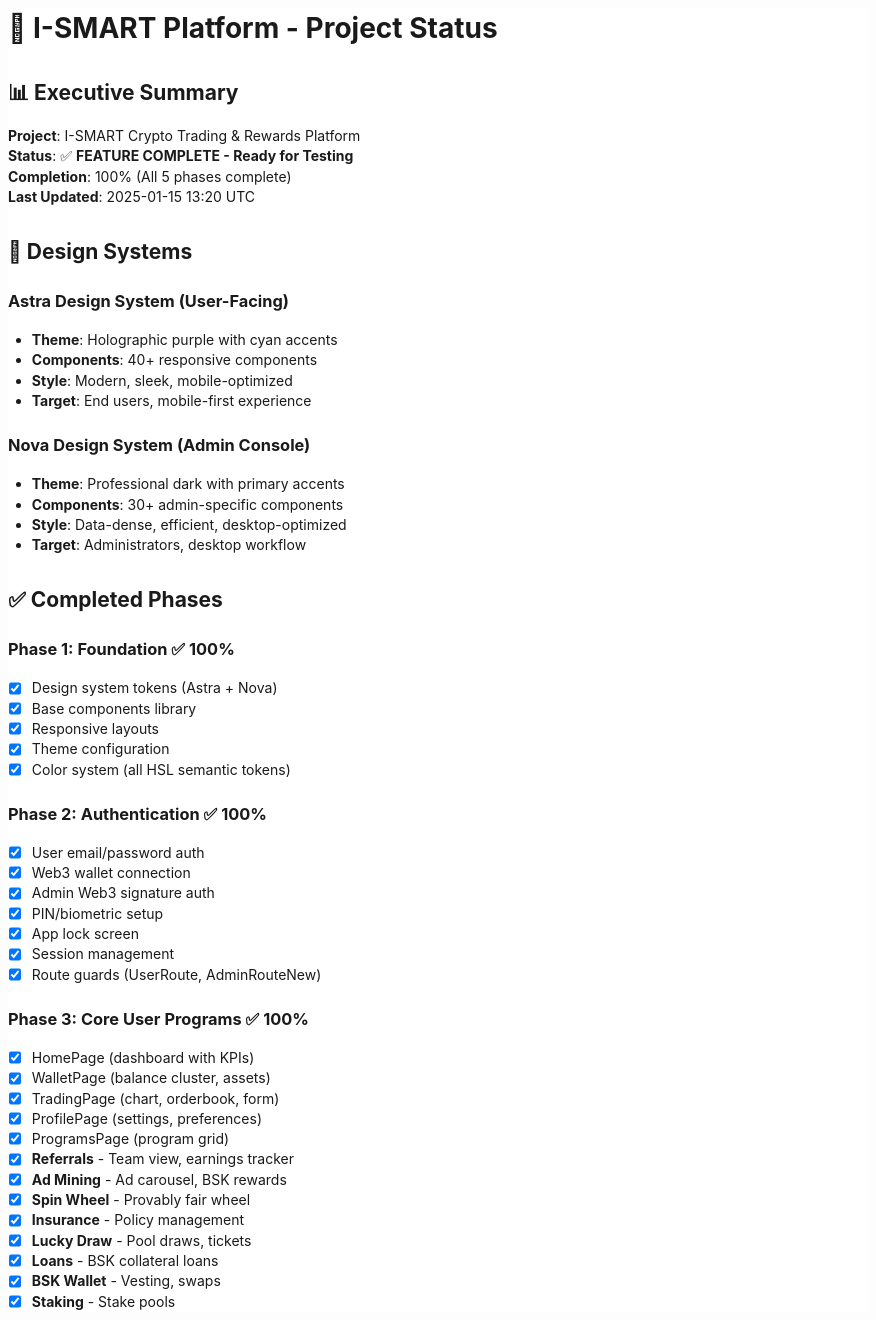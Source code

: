 # 🎯 I-SMART Platform - Project Status

## 📊 Executive Summary

**Project**: I-SMART Crypto Trading & Rewards Platform  
**Status**: ✅ **FEATURE COMPLETE - Ready for Testing**  
**Completion**: 100% (All 5 phases complete)  
**Last Updated**: 2025-01-15 13:20 UTC

## 🎨 Design Systems

### Astra Design System (User-Facing)
- **Theme**: Holographic purple with cyan accents
- **Components**: 40+ responsive components
- **Style**: Modern, sleek, mobile-optimized
- **Target**: End users, mobile-first experience

### Nova Design System (Admin Console)
- **Theme**: Professional dark with primary accents
- **Components**: 30+ admin-specific components
- **Style**: Data-dense, efficient, desktop-optimized
- **Target**: Administrators, desktop workflow

## ✅ Completed Phases

### Phase 1: Foundation ✅ 100%
- [x] Design system tokens (Astra + Nova)
- [x] Base components library
- [x] Responsive layouts
- [x] Theme configuration
- [x] Color system (all HSL semantic tokens)

### Phase 2: Authentication ✅ 100%
- [x] User email/password auth
- [x] Web3 wallet connection
- [x] Admin Web3 signature auth
- [x] PIN/biometric setup
- [x] App lock screen
- [x] Session management
- [x] Route guards (UserRoute, AdminRouteNew)

### Phase 3: Core User Programs ✅ 100%
- [x] HomePage (dashboard with KPIs)
- [x] WalletPage (balance cluster, assets)
- [x] TradingPage (chart, orderbook, form)
- [x] ProfilePage (settings, preferences)
- [x] ProgramsPage (program grid)
- [x] **Referrals** - Team view, earnings tracker
- [x] **Ad Mining** - Ad carousel, BSK rewards
- [x] **Spin Wheel** - Provably fair wheel
- [x] **Insurance** - Policy management
- [x] **Lucky Draw** - Pool draws, tickets
- [x] **Loans** - BSK collateral loans
- [x] **BSK Wallet** - Vesting, swaps
- [x] **Staking** - Stake pools
